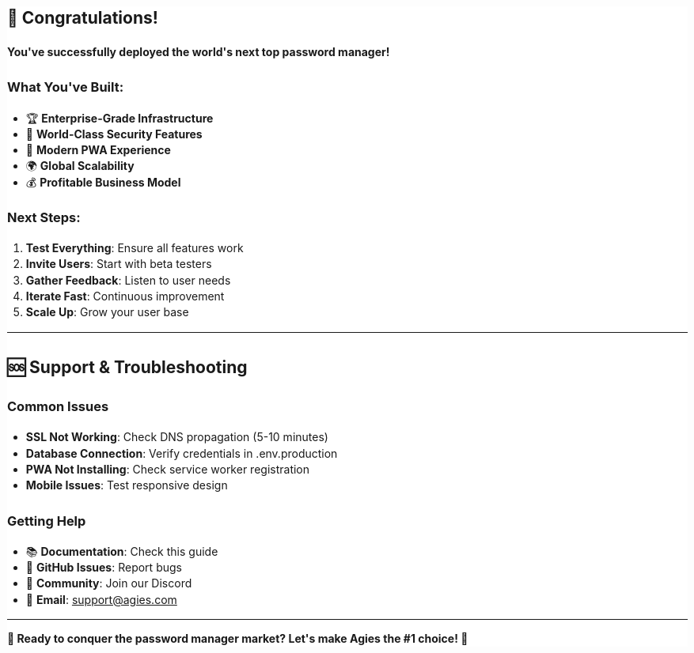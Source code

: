 
## 🎉 **Congratulations!**

**You've successfully deployed the world's next top password manager!**

### **What You've Built:**
- 🏆 **Enterprise-Grade Infrastructure**
- 🔐 **World-Class Security Features**
- 📱 **Modern PWA Experience**
- 🌍 **Global Scalability**
- 💰 **Profitable Business Model**

### **Next Steps:**
1. **Test Everything**: Ensure all features work
2. **Invite Users**: Start with beta testers
3. **Gather Feedback**: Listen to user needs
4. **Iterate Fast**: Continuous improvement
5. **Scale Up**: Grow your user base

---

## 🆘 **Support & Troubleshooting**

### **Common Issues**
- **SSL Not Working**: Check DNS propagation (5-10 minutes)
- **Database Connection**: Verify credentials in .env.production
- **PWA Not Installing**: Check service worker registration
- **Mobile Issues**: Test responsive design

### **Getting Help**
- 📚 **Documentation**: Check this guide
- 🐛 **GitHub Issues**: Report bugs
- 💬 **Community**: Join our Discord
- 📧 **Email**: support@agies.com

---

**🚀 Ready to conquer the password manager market? Let's make Agies the #1 choice! 🚀**
